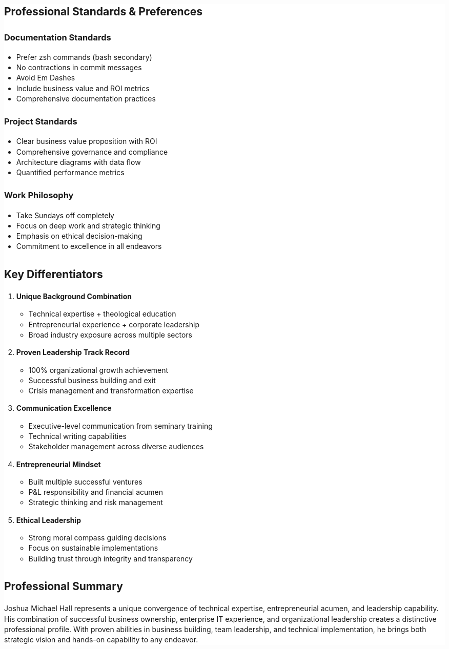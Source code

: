 ## Professional Standards & Preferences

### Documentation Standards
- Prefer zsh commands (bash secondary)
- No contractions in commit messages
- Avoid Em Dashes
- Include business value and ROI metrics
- Comprehensive documentation practices

### Project Standards
- Clear business value proposition with ROI
- Comprehensive governance and compliance
- Architecture diagrams with data flow
- Quantified performance metrics

### Work Philosophy
- Take Sundays off completely
- Focus on deep work and strategic thinking
- Emphasis on ethical decision-making
- Commitment to excellence in all endeavors

## Key Differentiators

1. **Unique Background Combination**
   - Technical expertise + theological education
   - Entrepreneurial experience + corporate leadership
   - Broad industry exposure across multiple sectors

2. **Proven Leadership Track Record**
   - 100% organizational growth achievement
   - Successful business building and exit
   - Crisis management and transformation expertise

3. **Communication Excellence**
   - Executive-level communication from seminary training
   - Technical writing capabilities
   - Stakeholder management across diverse audiences

4. **Entrepreneurial Mindset**
   - Built multiple successful ventures
   - P&L responsibility and financial acumen
   - Strategic thinking and risk management

5. **Ethical Leadership**
   - Strong moral compass guiding decisions
   - Focus on sustainable implementations
   - Building trust through integrity and transparency

## Professional Summary

Joshua Michael Hall represents a unique convergence of technical expertise, entrepreneurial acumen, and leadership capability. His combination of successful business ownership, enterprise IT experience, and organizational leadership creates a distinctive professional profile. With proven abilities in business building, team leadership, and technical implementation, he brings both strategic vision and hands-on capability to any endeavor.
